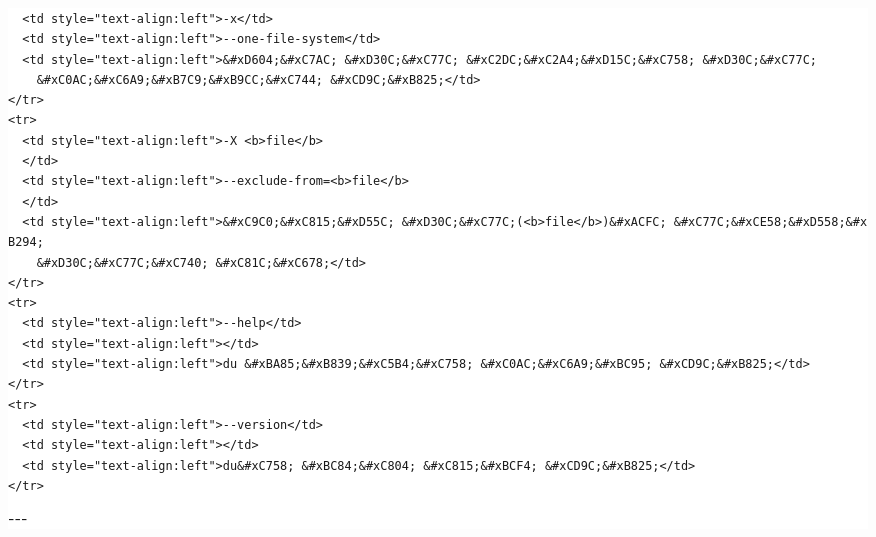       <td style="text-align:left">-x</td>
      <td style="text-align:left">--one-file-system</td>
      <td style="text-align:left">&#xD604;&#xC7AC; &#xD30C;&#xC77C; &#xC2DC;&#xC2A4;&#xD15C;&#xC758; &#xD30C;&#xC77C;
        &#xC0AC;&#xC6A9;&#xB7C9;&#xB9CC;&#xC744; &#xCD9C;&#xB825;</td>
    </tr>
    <tr>
      <td style="text-align:left">-X <b>file</b>
      </td>
      <td style="text-align:left">--exclude-from=<b>file</b>
      </td>
      <td style="text-align:left">&#xC9C0;&#xC815;&#xD55C; &#xD30C;&#xC77C;(<b>file</b>)&#xACFC; &#xC77C;&#xCE58;&#xD558;&#xB294;
        &#xD30C;&#xC77C;&#xC740; &#xC81C;&#xC678;</td>
    </tr>
    <tr>
      <td style="text-align:left">--help</td>
      <td style="text-align:left"></td>
      <td style="text-align:left">du &#xBA85;&#xB839;&#xC5B4;&#xC758; &#xC0AC;&#xC6A9;&#xBC95; &#xCD9C;&#xB825;</td>
    </tr>
    <tr>
      <td style="text-align:left">--version</td>
      <td style="text-align:left"></td>
      <td style="text-align:left">du&#xC758; &#xBC84;&#xC804; &#xC815;&#xBCF4; &#xCD9C;&#xB825;</td>
    </tr>
  </tbody>
</table>---




